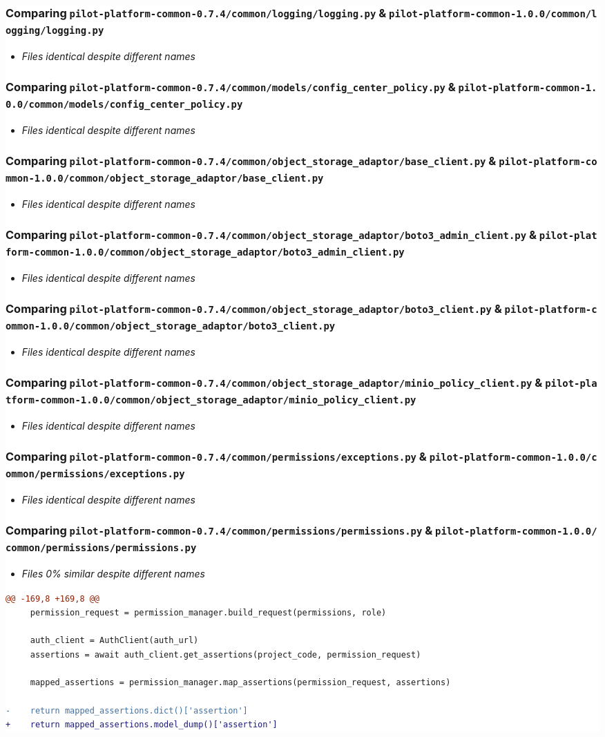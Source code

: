 ### Comparing `pilot-platform-common-0.7.4/common/logging/logging.py` & `pilot-platform-common-1.0.0/common/logging/logging.py`

 * *Files identical despite different names*

### Comparing `pilot-platform-common-0.7.4/common/models/config_center_policy.py` & `pilot-platform-common-1.0.0/common/models/config_center_policy.py`

 * *Files identical despite different names*

### Comparing `pilot-platform-common-0.7.4/common/object_storage_adaptor/base_client.py` & `pilot-platform-common-1.0.0/common/object_storage_adaptor/base_client.py`

 * *Files identical despite different names*

### Comparing `pilot-platform-common-0.7.4/common/object_storage_adaptor/boto3_admin_client.py` & `pilot-platform-common-1.0.0/common/object_storage_adaptor/boto3_admin_client.py`

 * *Files identical despite different names*

### Comparing `pilot-platform-common-0.7.4/common/object_storage_adaptor/boto3_client.py` & `pilot-platform-common-1.0.0/common/object_storage_adaptor/boto3_client.py`

 * *Files identical despite different names*

### Comparing `pilot-platform-common-0.7.4/common/object_storage_adaptor/minio_policy_client.py` & `pilot-platform-common-1.0.0/common/object_storage_adaptor/minio_policy_client.py`

 * *Files identical despite different names*

### Comparing `pilot-platform-common-0.7.4/common/permissions/exceptions.py` & `pilot-platform-common-1.0.0/common/permissions/exceptions.py`

 * *Files identical despite different names*

### Comparing `pilot-platform-common-0.7.4/common/permissions/permissions.py` & `pilot-platform-common-1.0.0/common/permissions/permissions.py`

 * *Files 0% similar despite different names*

```diff
@@ -169,8 +169,8 @@
     permission_request = permission_manager.build_request(permissions, role)
 
     auth_client = AuthClient(auth_url)
     assertions = await auth_client.get_assertions(project_code, permission_request)
 
     mapped_assertions = permission_manager.map_assertions(permission_request, assertions)
 
-    return mapped_assertions.dict()['assertion']
+    return mapped_assertions.model_dump()['assertion']
```
